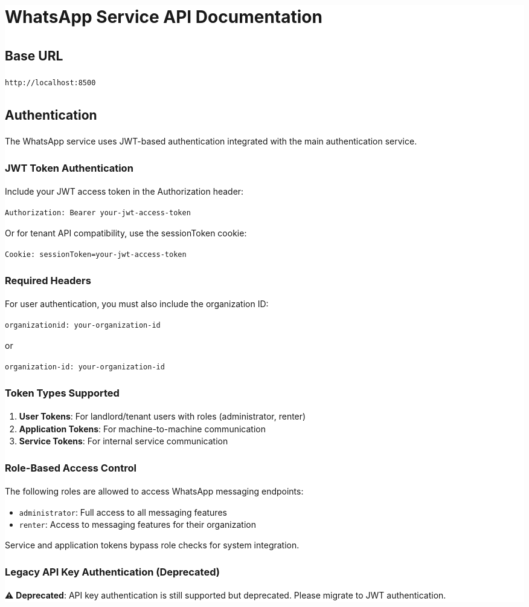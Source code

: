# WhatsApp Service API Documentation

## Base URL
```
http://localhost:8500
```

## Authentication

The WhatsApp service uses JWT-based authentication integrated with the main authentication service.

### JWT Token Authentication

Include your JWT access token in the Authorization header:
```
Authorization: Bearer your-jwt-access-token
```

Or for tenant API compatibility, use the sessionToken cookie:
```
Cookie: sessionToken=your-jwt-access-token
```

### Required Headers

For user authentication, you must also include the organization ID:
```
organizationid: your-organization-id
```
or
```
organization-id: your-organization-id
```

### Token Types Supported

1. **User Tokens**: For landlord/tenant users with roles (administrator, renter)
2. **Application Tokens**: For machine-to-machine communication  
3. **Service Tokens**: For internal service communication

### Role-Based Access Control

The following roles are allowed to access WhatsApp messaging endpoints:
- `administrator`: Full access to all messaging features
- `renter`: Access to messaging features for their organization

Service and application tokens bypass role checks for system integration.

### Legacy API Key Authentication (Deprecated)

⚠️ **Deprecated**: API key authentication is still supported but deprecated. Please migrate to JWT authentication.

